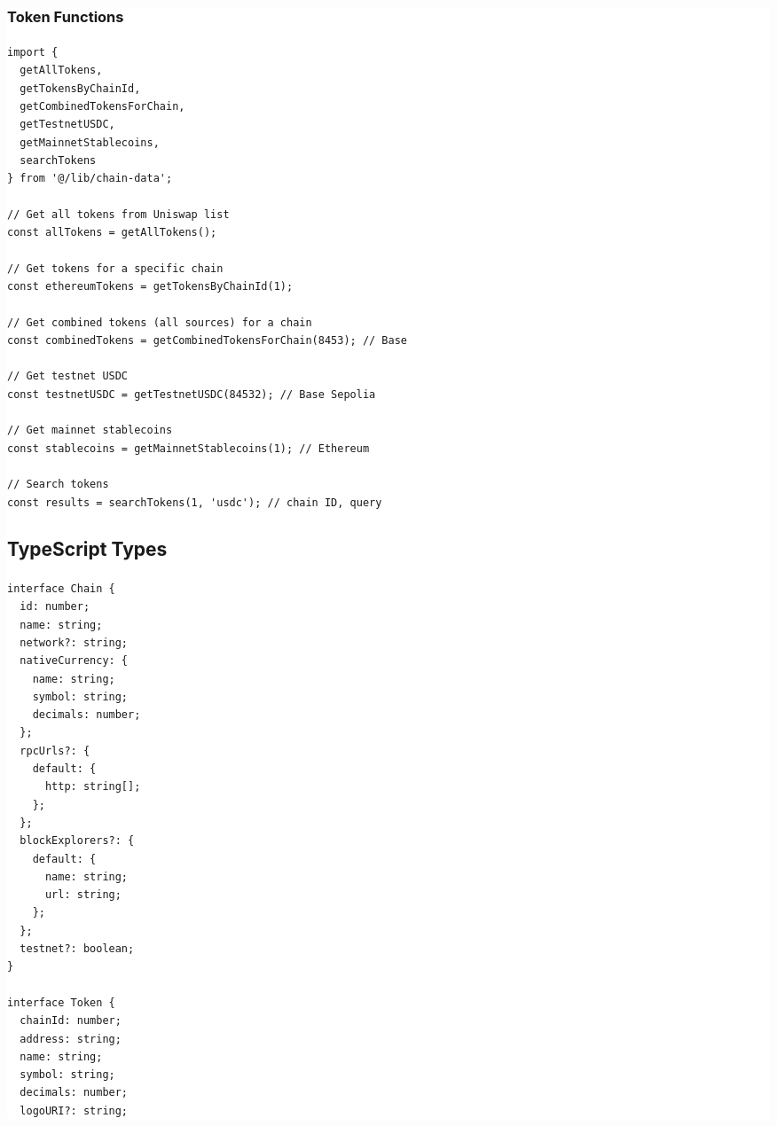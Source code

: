 ### Token Functions

```tsx
import {
  getAllTokens,
  getTokensByChainId,
  getCombinedTokensForChain,
  getTestnetUSDC,
  getMainnetStablecoins,
  searchTokens
} from '@/lib/chain-data';

// Get all tokens from Uniswap list
const allTokens = getAllTokens();

// Get tokens for a specific chain
const ethereumTokens = getTokensByChainId(1);

// Get combined tokens (all sources) for a chain
const combinedTokens = getCombinedTokensForChain(8453); // Base

// Get testnet USDC
const testnetUSDC = getTestnetUSDC(84532); // Base Sepolia

// Get mainnet stablecoins
const stablecoins = getMainnetStablecoins(1); // Ethereum

// Search tokens
const results = searchTokens(1, 'usdc'); // chain ID, query
```

## TypeScript Types

```tsx
interface Chain {
  id: number;
  name: string;
  network?: string;
  nativeCurrency: {
    name: string;
    symbol: string;
    decimals: number;
  };
  rpcUrls?: {
    default: {
      http: string[];
    };
  };
  blockExplorers?: {
    default: {
      name: string;
      url: string;
    };
  };
  testnet?: boolean;
}

interface Token {
  chainId: number;
  address: string;
  name: string;
  symbol: string;
  decimals: number;
  logoURI?: string;
```